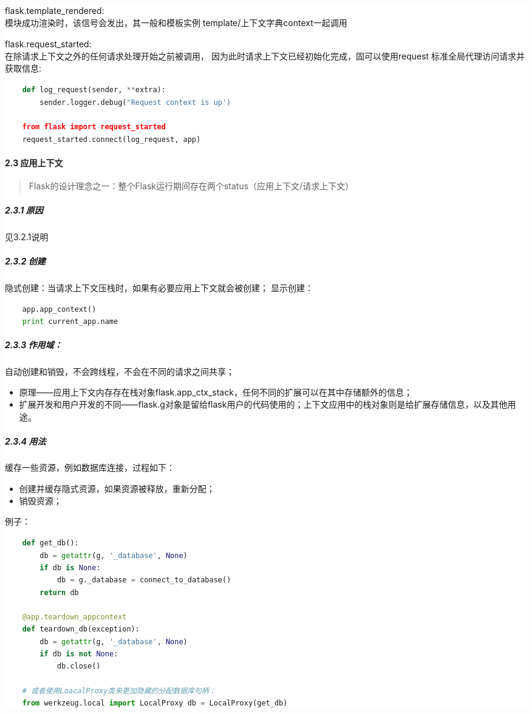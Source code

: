 flask.template_rendered:  
模块成功渲染时，该信号会发出，其一般和模板实例
template/上下文字典context一起调用

flask.request_started:  
在除请求上下文之外的任何请求处理开始之前被调用，
因为此时请求上下文已经初始化完成，固可以使用request
标准全局代理访问请求并获取信息:
```python
    def log_request(sender, **extra):
        sender.logger.debug("Request context is up')

    from flask import request_started
    request_started.connect(log_request, app)
```

#### 2.3 应用上下文
> Flask的设计理念之一：整个Flask运行期间存在两个status（应用上下文/请求上下文）

##### 2.3.1 原因
见3.2.1说明
##### 2.3.2 创建
隐式创建：当请求上下文压栈时，如果有必要应用上下文就会被创建；
显示创建：
```python
    app.app_context()
    print current_app.name
```
##### 2.3.3 作用域：
自动创建和销毁，不会跨线程，不会在不同的请求之间共享；  
- 原理——应用上下文内存存在栈对象flask.app_ctx_stack，任何不同的扩展可以在其中存储额外的信息；  
- 扩展开发和用户开发的不同——flask.g对象是留给flask用户的代码使用的；上下文应用中的栈对象则是给扩展存储信息，以及其他用途。

##### 2.3.4 用法
缓存一些资源，例如数据库连接，过程如下：  
- 创建并缓存隐式资源，如果资源被释放，重新分配；
- 销毁资源；

例子：
```python
    def get_db():
        db = getattr(g, '_database', None)
        if db is None:
            db = g._database = connect_to_database()
        return db 

    @app.teardown_appcontext
    def teardown_db(exception):
        db = getattr(g, '_database', None)
        if db is not None:
            db.close()

    # 或者使用LoacalProxy类来更加隐藏的分配数据库句柄：
    from werkzeug.local import LocalProxy db = LocalProxy(get_db)
```
